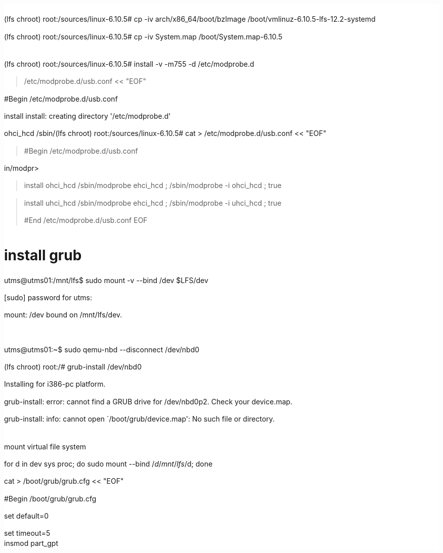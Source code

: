 <br/>
(lfs chroot) root:/sources/linux-6.10.5# cp -iv arch/x86_64/boot/bzImage /boot/vmlinuz-6.10.5-lfs-12.2-systemd

(lfs chroot) root:/sources/linux-6.10.5# cp -iv System.map /boot/System.map-6.10.5
 
<br/>
(lfs chroot) root:/sources/linux-6.10.5# install -v -m755 -d /etc/modprobe.d

> /etc/modprobe.d/usb.conf << "EOF"
> 
#Begin /etc/modprobe.d/usb.conf

install install: creating directory '/etc/modprobe.d'

ohci_hcd /sbin/(lfs chroot) root:/sources/linux-6.10.5# cat > /etc/modprobe.d/usb.conf << "EOF"

> #Begin /etc/modprobe.d/usb.conf

in/modpr>

> install ohci_hcd /sbin/modprobe ehci_hcd ; /sbin/modprobe -i ohci_hcd ; true

> install uhci_hcd /sbin/modprobe ehci_hcd ; /sbin/modprobe -i uhci_hcd ; true
>
> #End /etc/modprobe.d/usb.conf
> EOF
 

# install grub
utms@utms01:/mnt/lfs$ sudo mount -v --bind /dev $LFS/dev

[sudo] password for utms:

mount: /dev bound on /mnt/lfs/dev.

<br/> 

utms@utms01:~$ sudo qemu-nbd --disconnect /dev/nbd0

(lfs chroot) root:/# grub-install /dev/nbd0

Installing for i386-pc platform.

grub-install: error: cannot find a GRUB drive for /dev/nbd0p2.  Check your device.map.

grub-install: info: cannot open `/boot/grub/device.map': No such file or directory.
 
<br/>
mount virtual file system

for d in dev sys proc; do sudo mount --bind /$d /mnt/lfs/$d; done
 
cat > /boot/grub/grub.cfg << "EOF"

#Begin /boot/grub/grub.cfg

set default=0

set timeout=5
<br/>
insmod part_gpt
